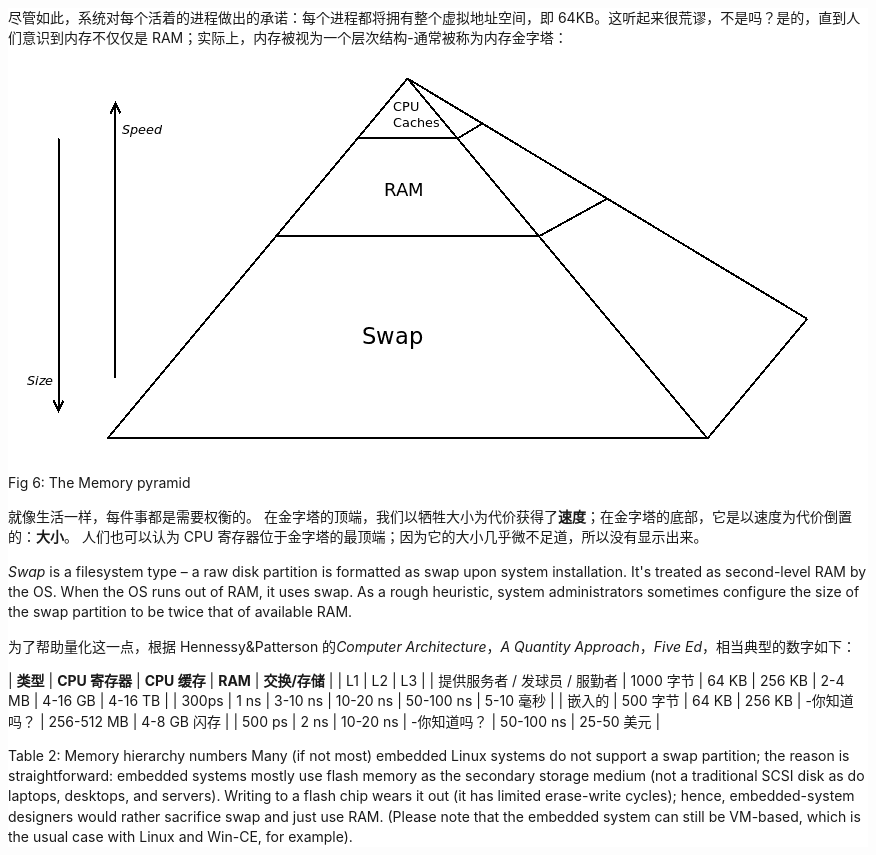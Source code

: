 尽管如此，系统对每个活着的进程做出的承诺：每个进程都将拥有整个虚拟地址空间，即 64KB。这听起来很荒谬，不是吗？是的，直到人们意识到内存不仅仅是 RAM；实际上，内存被视为一个层次结构-通常被称为内存金字塔：

![](img/2ae13549-17b9-41bf-97c9-ec81c261fa88.png)

Fig 6: The Memory pyramid

就像生活一样，每件事都是需要权衡的。 在金字塔的顶端，我们以牺牲大小为代价获得了**速度**；在金字塔的底部，它是以速度为代价倒置的：**大小**。 人们也可以认为 CPU 寄存器位于金字塔的最顶端；因为它的大小几乎微不足道，所以没有显示出来。

*Swap* is a filesystem type – a raw disk partition is formatted as swap upon system installation. It's treated as second-level RAM by the OS. When the OS runs out of RAM, it uses swap. As a rough heuristic, system administrators sometimes configure the size of the swap partition to be twice that of available RAM.

为了帮助量化这一点，根据 Hennessy&Patterson 的*Computer Architecture*，*A Quantity Approach*，*Five Ed*，相当典型的数字如下：

| **类型** | **CPU 寄存器** | **CPU 缓存** | **RAM** | **交换/存储** |
| L1 | L2 | L3 |
| 提供服务者 / 发球员 / 服勤者 | 1000 字节 | 64 KB | 256 KB | 2-4 MB | 4-16 GB | 4-16 TB |
| 300ps | 1 ns | 3-10 ns | 10-20 ns | 50-100 ns | 5-10 毫秒 |
| 嵌入的 | 500 字节 | 64 KB | 256 KB | -你知道吗？ | 256-512 MB | 4-8 GB 闪存 |
| 500 ps | 2 ns | 10-20 ns | -你知道吗？ | 50-100 ns | 25-50 美元 |

Table 2: Memory hierarchy numbers Many (if not most) embedded Linux systems do not support a swap partition; the reason is straightforward: embedded systems mostly use flash memory as the secondary storage medium (not a traditional SCSI disk as do laptops, desktops, and servers). Writing to a flash chip wears it out (it has limited erase-write cycles); hence, embedded-system designers would rather sacrifice swap and just use RAM. (Please note that the embedded system can still be VM-based, which is the usual case with Linux and Win-CE, for example).
